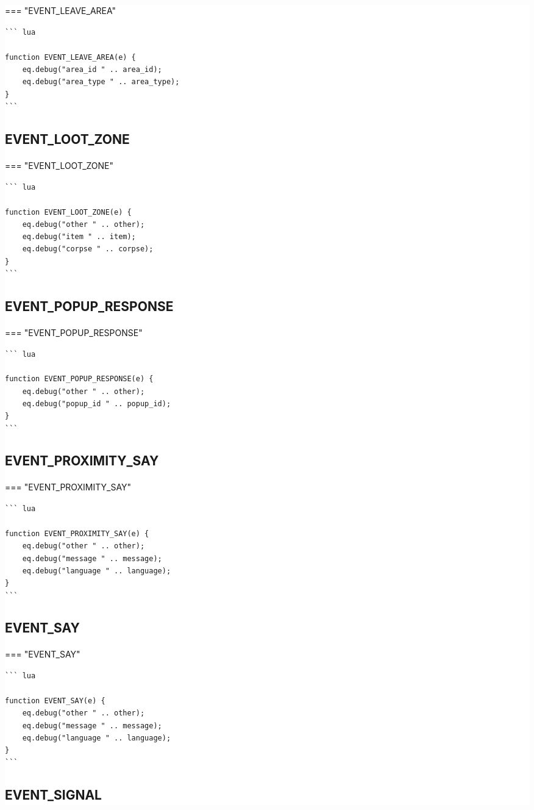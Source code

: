 === "EVENT_LEAVE_AREA"

    ``` lua

	function EVENT_LEAVE_AREA(e) {
		eq.debug("area_id " .. area_id);
		eq.debug("area_type " .. area_type);
	}
    ```
## EVENT_LOOT_ZONE

=== "EVENT_LOOT_ZONE"

    ``` lua

	function EVENT_LOOT_ZONE(e) {
		eq.debug("other " .. other);
		eq.debug("item " .. item);
		eq.debug("corpse " .. corpse);
	}
    ```
## EVENT_POPUP_RESPONSE

=== "EVENT_POPUP_RESPONSE"

    ``` lua

	function EVENT_POPUP_RESPONSE(e) {
		eq.debug("other " .. other);
		eq.debug("popup_id " .. popup_id);
	}
    ```
## EVENT_PROXIMITY_SAY

=== "EVENT_PROXIMITY_SAY"

    ``` lua

	function EVENT_PROXIMITY_SAY(e) {
		eq.debug("other " .. other);
		eq.debug("message " .. message);
		eq.debug("language " .. language);
	}
    ```
## EVENT_SAY

=== "EVENT_SAY"

    ``` lua

	function EVENT_SAY(e) {
		eq.debug("other " .. other);
		eq.debug("message " .. message);
		eq.debug("language " .. language);
	}
    ```
## EVENT_SIGNAL
